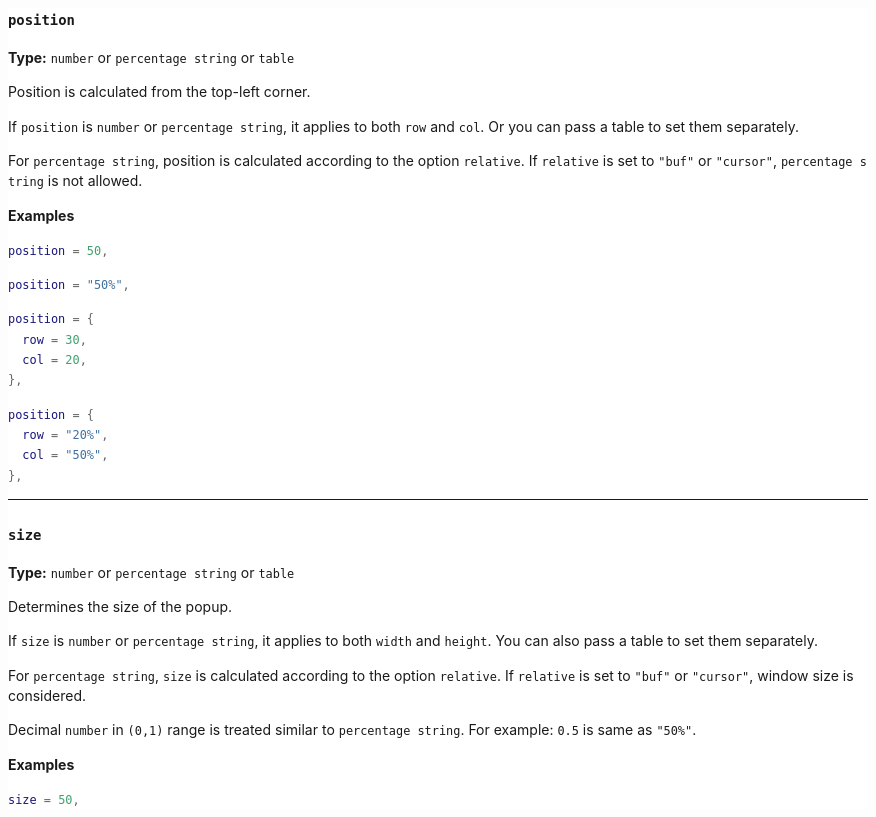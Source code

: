 
### `position`

**Type:** `number` or `percentage string` or `table`

Position is calculated from the top-left corner.

If `position` is `number` or `percentage string`, it applies to both `row` and `col`.
Or you can pass a table to set them separately.

For `percentage string`, position is calculated according to the option `relative`.
If `relative` is set to `"buf"` or `"cursor"`, `percentage string` is not allowed.

**Examples**

```lua
position = 50,
```

```lua
position = "50%",
```

```lua
position = {
  row = 30,
  col = 20,
},
```

```lua
position = {
  row = "20%",
  col = "50%",
},
```

---

### `size`

**Type:** `number` or `percentage string` or `table`

Determines the size of the popup.

If `size` is `number` or `percentage string`, it applies to both `width` and `height`.
You can also pass a table to set them separately.

For `percentage string`, `size` is calculated according to the option `relative`.
If `relative` is set to `"buf"` or `"cursor"`, window size is considered.

Decimal `number` in `(0,1)` range is treated similar to `percentage string`. For
example: `0.5` is same as `"50%"`.

**Examples**

```lua
size = 50,
```
